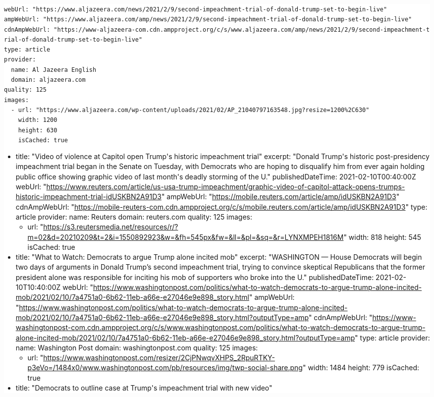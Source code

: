    webUrl: "https://www.aljazeera.com/news/2021/2/9/second-impeachment-trial-of-donald-trump-set-to-begin-live"
    ampWebUrl: "https://www.aljazeera.com/amp/news/2021/2/9/second-impeachment-trial-of-donald-trump-set-to-begin-live"
    cdnAmpWebUrl: "https://www-aljazeera-com.cdn.ampproject.org/c/s/www.aljazeera.com/amp/news/2021/2/9/second-impeachment-trial-of-donald-trump-set-to-begin-live"
    type: article
    provider:
      name: Al Jazeera English
      domain: aljazeera.com
    quality: 125
    images:
      - url: "https://www.aljazeera.com/wp-content/uploads/2021/02/AP_21040797163548.jpg?resize=1200%2C630"
        width: 1200
        height: 630
        isCached: true
  - title: "Video of violence at Capitol open Trump's historic impeachment trial"
    excerpt: "Donald Trump's historic post-presidency impeachment trial began in the Senate on Tuesday, with Democrats who are hoping to disqualify him from ever again holding public office showing graphic video of last month's deadly storming of the U."
    publishedDateTime: 2021-02-10T00:40:00Z
    webUrl: "https://www.reuters.com/article/us-usa-trump-impeachment/graphic-video-of-capitol-attack-opens-trumps-historic-impeachment-trial-idUSKBN2A91D3"
    ampWebUrl: "https://mobile.reuters.com/article/amp/idUSKBN2A91D3"
    cdnAmpWebUrl: "https://mobile-reuters-com.cdn.ampproject.org/c/s/mobile.reuters.com/article/amp/idUSKBN2A91D3"
    type: article
    provider:
      name: Reuters
      domain: reuters.com
    quality: 125
    images:
      - url: "https://s3.reutersmedia.net/resources/r/?m=02&d=20210209&t=2&i=1550892923&w=&fh=545px&fw=&ll=&pl=&sq=&r=LYNXMPEH1816M"
        width: 818
        height: 545
        isCached: true
  - title: "What to Watch: Democrats to argue Trump alone incited mob"
    excerpt: "WASHINGTON — House Democrats will begin two days of arguments in Donald Trump’s second impeachment trial, trying to convince skeptical Republicans that the former president alone was responsible for inciting his mob of supporters who broke into the U."
    publishedDateTime: 2021-02-10T10:40:00Z
    webUrl: "https://www.washingtonpost.com/politics/what-to-watch-democrats-to-argue-trump-alone-incited-mob/2021/02/10/7a4751a0-6b62-11eb-a66e-e27046e9e898_story.html"
    ampWebUrl: "https://www.washingtonpost.com/politics/what-to-watch-democrats-to-argue-trump-alone-incited-mob/2021/02/10/7a4751a0-6b62-11eb-a66e-e27046e9e898_story.html?outputType=amp"
    cdnAmpWebUrl: "https://www-washingtonpost-com.cdn.ampproject.org/c/s/www.washingtonpost.com/politics/what-to-watch-democrats-to-argue-trump-alone-incited-mob/2021/02/10/7a4751a0-6b62-11eb-a66e-e27046e9e898_story.html?outputType=amp"
    type: article
    provider:
      name: Washington Post
      domain: washingtonpost.com
    quality: 125
    images:
      - url: "https://www.washingtonpost.com/resizer/2CjPNwqvXHPS_2RpuRTKY-p3eVo=/1484x0/www.washingtonpost.com/pb/resources/img/twp-social-share.png"
        width: 1484
        height: 779
        isCached: true
  - title: "Democrats to outline case at Trump's impeachment trial with new video"